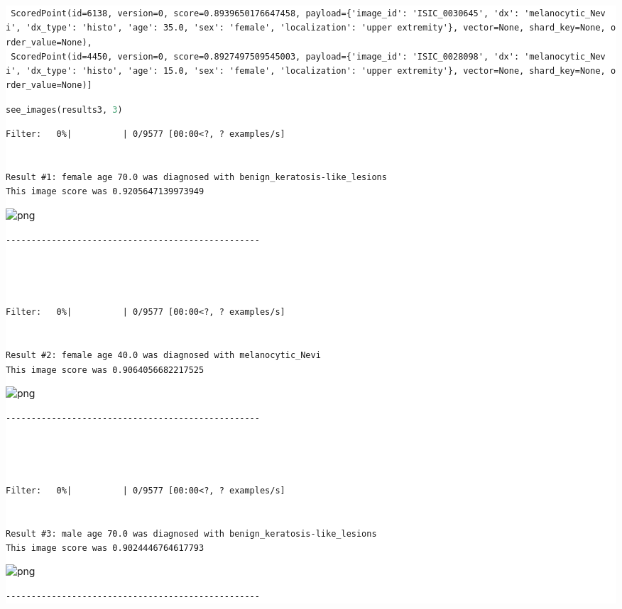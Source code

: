 ```
 ScoredPoint(id=6138, version=0, score=0.8939650176647458, payload={'image_id': 'ISIC_0030645', 'dx': 'melanocytic_Nevi', 'dx_type': 'histo', 'age': 35.0, 'sex': 'female', 'localization': 'upper extremity'}, vector=None, shard_key=None, order_value=None),
 ScoredPoint(id=4450, version=0, score=0.8927497509545003, payload={'image_id': 'ISIC_0028098', 'dx': 'melanocytic_Nevi', 'dx_type': 'histo', 'age': 15.0, 'sex': 'female', 'localization': 'upper extremity'}, vector=None, shard_key=None, order_value=None)]
```

```python
see_images(results3, 3)
```

```
Filter:   0%|          | 0/9577 [00:00<?, ? examples/s]


Result #1: female age 70.0 was diagnosed with benign_keratosis-like_lesions
This image score was 0.9205647139973949
```

![png](documentation/04_qdrant_101_cv/output_58_2.png)

```
--------------------------------------------------




Filter:   0%|          | 0/9577 [00:00<?, ? examples/s]


Result #2: female age 40.0 was diagnosed with melanocytic_Nevi
This image score was 0.9064056682217525
```

![png](documentation/04_qdrant_101_cv/output_58_6.png)

```
--------------------------------------------------




Filter:   0%|          | 0/9577 [00:00<?, ? examples/s]


Result #3: male age 70.0 was diagnosed with benign_keratosis-like_lesions
This image score was 0.9024446764617793
```

![png](documentation/04_qdrant_101_cv/output_58_10.png)

```
--------------------------------------------------
```
